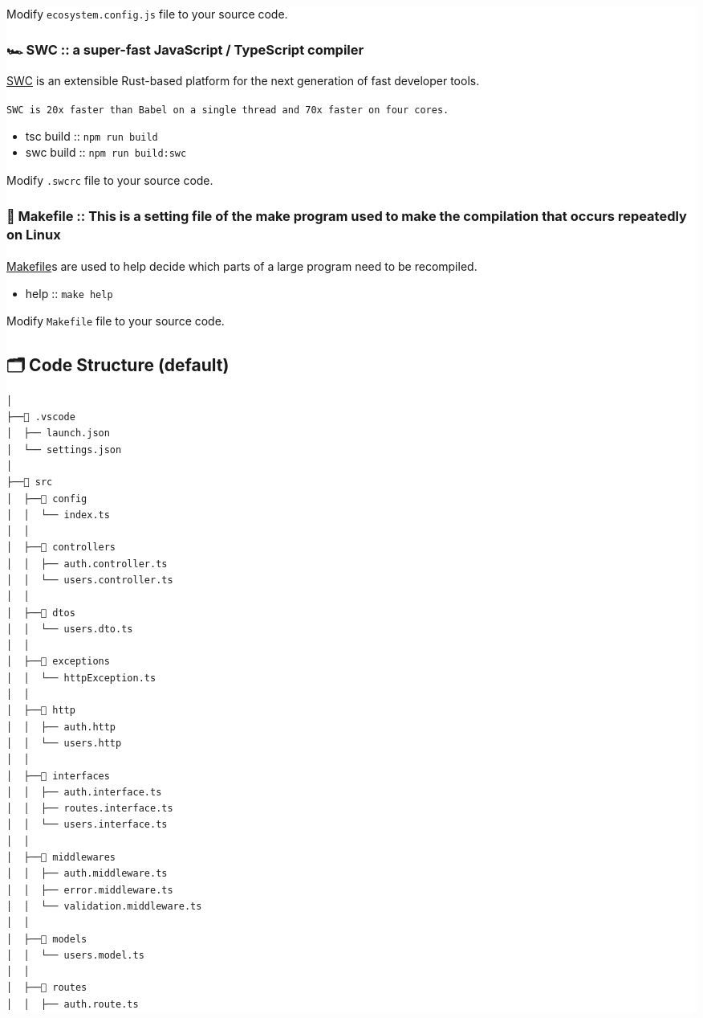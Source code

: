 Modify `ecosystem.config.js` file to your source code.

### 🏎 SWC :: a super-fast JavaScript / TypeScript compiler

[SWC](https://swc.rs/) is an extensible Rust-based platform for the next generation of fast developer tools.

`SWC is 20x faster than Babel on a single thread and 70x faster on four cores.`

- tsc build :: `npm run build`
- swc build :: `npm run build:swc`

Modify `.swcrc` file to your source code.

### 💄 Makefile :: This is a setting file of the make program used to make the compilation that occurs repeatedly on Linux

[Makefile](https://makefiletutorial.com/)s are used to help decide which parts of a large program need to be recompiled.

- help :: `make help`

Modify `Makefile` file to your source code.

## 🗂 Code Structure (default)

```sh
│
├──📂 .vscode
│  ├── launch.json
│  └── settings.json
│
├──📂 src
│  ├──📂 config
│  │  └── index.ts
│  │
│  ├──📂 controllers
│  │  ├── auth.controller.ts
│  │  └── users.controller.ts
│  │
│  ├──📂 dtos
│  │  └── users.dto.ts
│  │
│  ├──📂 exceptions
│  │  └── httpException.ts
│  │
│  ├──📂 http
│  │  ├── auth.http
│  │  └── users.http
│  │
│  ├──📂 interfaces
│  │  ├── auth.interface.ts
│  │  ├── routes.interface.ts
│  │  └── users.interface.ts
│  │
│  ├──📂 middlewares
│  │  ├── auth.middleware.ts
│  │  ├── error.middleware.ts
│  │  └── validation.middleware.ts
│  │
│  ├──📂 models
│  │  └── users.model.ts
│  │
│  ├──📂 routes
│  │  ├── auth.route.ts
```